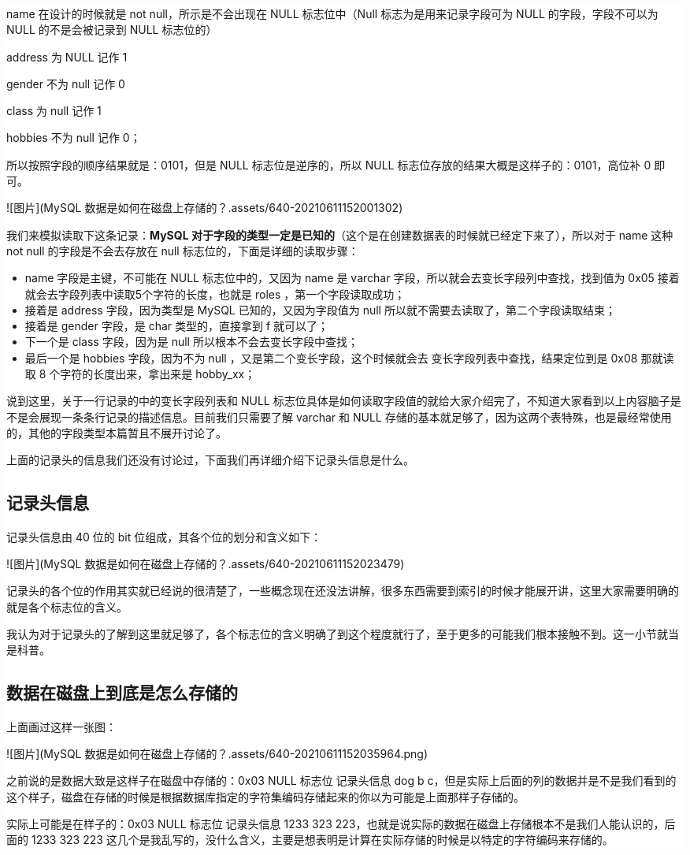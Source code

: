 name 在设计的时候就是 not null，所示是不会出现在 NULL 标志位中（Null 标志为是用来记录字段可为 NULL 的字段，字段不可以为 NULL 的不是会被记录到 NULL 标志位的）

address 为 NULL 记作 1

gender 不为 null 记作 0

class 为 null 记作 1

hobbies 不为 null 记作 0；

所以按照字段的顺序结果就是：0101，但是 NULL 标志位是逆序的，所以 NULL 标志位存放的结果大概是这样子的：0101，高位补 0 即可。

![图片](MySQL 数据是如何在磁盘上存储的？.assets/640-20210611152001302)

我们来模拟读取下这条记录：**MySQL 对于字段的类型一定是已知的**（这个是在创建数据表的时候就已经定下来了），所以对于 name 这种 not null 的字段是不会去存放在 null 标志位的，下面是详细的读取步骤：

- name 字段是主键，不可能在 NULL 标志位中的，又因为 name 是 varchar 字段，所以就会去变长字段列中查找，找到值为 0x05 接着就会去字段列表中读取5个字符的长度，也就是 roles ，第一个字段读取成功；
- 接着是 address 字段，因为类型是 MySQL 已知的，又因为字段值为 null 所以就不需要去读取了，第二个字段读取结束；
- 接着是  gender 字段，是 char 类型的，直接拿到 f 就可以了；
- 下一个是 class 字段，因为是 null 所以根本不会去变长字段中查找；
- 最后一个是 hobbies 字段，因为不为 null ，又是第二个变长字段，这个时候就会去 变长字段列表中查找，结果定位到是 0x08 那就读取 8 个字符的长度出来，拿出来是 hobby_xx；

说到这里，关于一行记录的中的变长字段列表和 NULL 标志位具体是如何读取字段值的就给大家介绍完了，不知道大家看到以上内容脑子是不是会展现一条条行记录的描述信息。目前我们只需要了解 varchar 和 NULL 存储的基本就足够了，因为这两个表特殊，也是最经常使用的，其他的字段类型本篇暂且不展开讨论了。



上面的记录头的信息我们还没有讨论过，下面我们再详细介绍下记录头信息是什么。



## 记录头信息

记录头信息由 40 位的 bit 位组成，其各个位的划分和含义如下：

![图片](MySQL 数据是如何在磁盘上存储的？.assets/640-20210611152023479)

记录头的各个位的作用其实就已经说的很清楚了，一些概念现在还没法讲解，很多东西需要到索引的时候才能展开讲，这里大家需要明确的就是各个标志位的含义。



我认为对于记录头的了解到这里就足够了，各个标志位的含义明确了到这个程度就行了，至于更多的可能我们根本接触不到。这一小节就当是科普。



## 数据在磁盘上到底是怎么存储的

上面画过这样一张图：

![图片](MySQL 数据是如何在磁盘上存储的？.assets/640-20210611152035964.png)

之前说的是数据大致是这样子在磁盘中存储的：0x03 NULL 标志位 记录头信息 dog b c，但是实际上后面的列的数据并是不是我们看到的这个样子，磁盘在存储的时候是根据数据库指定的字符集编码存储起来的你以为可能是上面那样子存储的。

实际上可能是在样子的：0x03 NULL 标志位 记录头信息 1233 323 223，也就是说实际的数据在磁盘上存储根本不是我们人能认识的，后面的 1233 323 223 这几个是我乱写的，没什么含义，主要是想表明是计算在实际存储的时候是以特定的字符编码来存储的。
